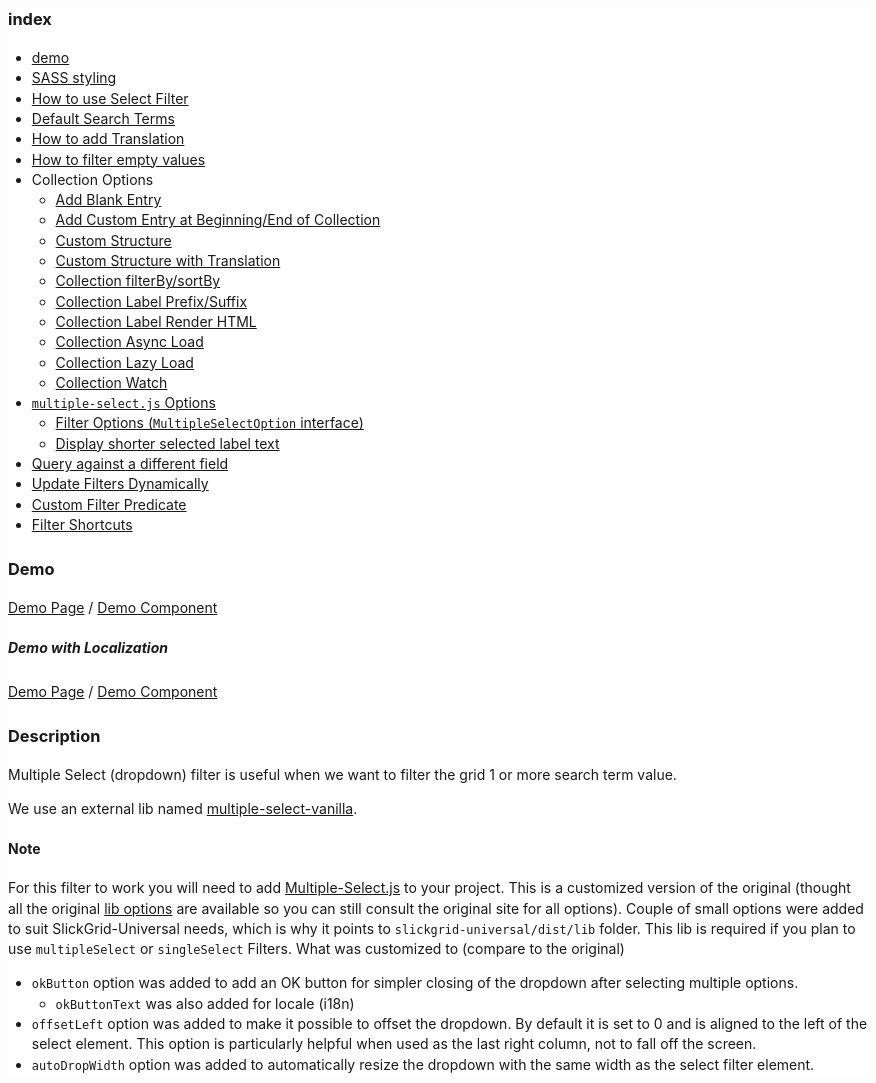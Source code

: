 ### index
- [demo](#demo)
- [SASS styling](#sass-styling)
- [How to use Select Filter](#how-to-use-select-filter)
- [Default Search Terms](#default-search-terms)
- [How to add Translation](#how-to-add-translation)
- [How to filter empty values](#how-to-filter-empty-values)
- Collection Options
  - [Add Blank Entry](#collection-add-blank-entry)
  - [Add Custom Entry at Beginning/End of Collection](#collection-add-custom-entry-at-the-beginningend-of-the-collection)
  - [Custom Structure](#custom-structure-keylabel-pair)
  - [Custom Structure with Translation](#custom-structure-with-translation)
  - [Collection filterBy/sortBy](#collection-filterbysortby)
  - [Collection Label Prefix/Suffix](#collection-label-prefixsuffix)
  - [Collection Label Render HTML](#collection-label-render-html)
  - [Collection Async Load](#collection-async-load)
  - [Collection Lazy Load](#collection-lazy-load)
  - [Collection Watch](#collection-watch)
- [`multiple-select.js` Options](#multiple-selectjs-options)
  - [Filter Options (`MultipleSelectOption` interface)](#filter-options-multipleselectoption-interface)
  - [Display shorter selected label text](#display-shorter-selected-label-text)
- [Query against a different field](#query-against-another-field-property)
- [Update Filters Dynamically](input-filter.md#update-filters-dynamically)
- [Custom Filter Predicate](input-filter.md#custom-filter-predicate)
- [Filter Shortcuts](input-filter.md#filter-shortcuts)

### Demo
[Demo Page](https://ghiscoding.github.io/slickgrid-vue-demos/#/Example4) / [Demo Component](https://github.com/ghiscoding/slickgrid-universal/blob/master/demos/vue/src/components/Example4.vue)

##### Demo with Localization
[Demo Page](https://ghiscoding.github.io/slickgrid-vue-demos/#/Example12) / [Demo Component](https://github.com/ghiscoding/slickgrid-universal/blob/master/demos/vue/src/components/Example12.vue)

### Description
Multiple Select (dropdown) filter is useful when we want to filter the grid 1 or more search term value.

We use an external lib named [multiple-select-vanilla](https://github.com/ghiscoding/multiple-select-vanilla).

#### Note
For this filter to work you will need to add [Multiple-Select.js](http://wenzhixin.net.cn/p/multiple-select) to your project. This is a customized version of the original (thought all the original [lib options](http://wenzhixin.net.cn/p/multiple-select/docs/) are available so you can still consult the original site for all options). Couple of small options were added to suit SlickGrid-Universal needs, which is why it points to `slickgrid-universal/dist/lib` folder. This lib is required if you plan to use `multipleSelect` or `singleSelect` Filters. What was customized to (compare to the original)
- `okButton` option was added to add an OK button for simpler closing of the dropdown after selecting multiple options.
  - `okButtonText` was also added for locale (i18n)
- `offsetLeft` option was added to make it possible to offset the dropdown. By default it is set to 0 and is aligned to the left of the select element. This option is particularly helpful when used as the last right column, not to fall off the screen.
- `autoDropWidth` option was added to automatically resize the dropdown with the same width as the select filter element.

